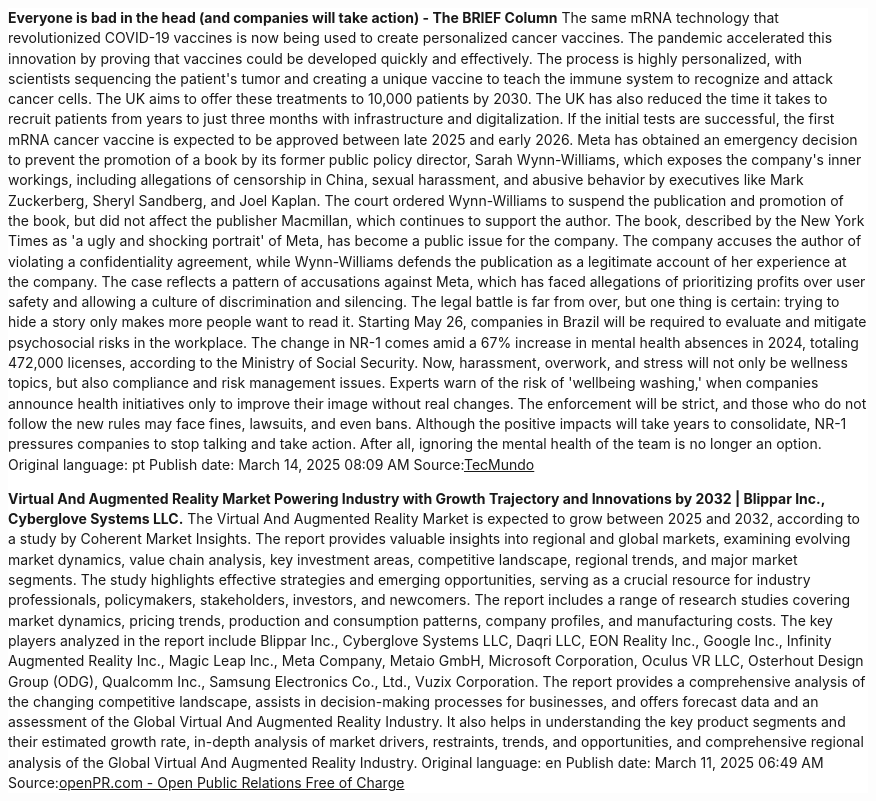 **Everyone is bad in the head (and companies will take action) - The BRIEF Column**
The same mRNA technology that revolutionized COVID-19 vaccines is now being used to create personalized cancer vaccines. The pandemic accelerated this innovation by proving that vaccines could be developed quickly and effectively. The process is highly personalized, with scientists sequencing the patient's tumor and creating a unique vaccine to teach the immune system to recognize and attack cancer cells. The UK aims to offer these treatments to 10,000 patients by 2030. The UK has also reduced the time it takes to recruit patients from years to just three months with infrastructure and digitalization. If the initial tests are successful, the first mRNA cancer vaccine is expected to be approved between late 2025 and early 2026. Meta has obtained an emergency decision to prevent the promotion of a book by its former public policy director, Sarah Wynn-Williams, which exposes the company's inner workings, including allegations of censorship in China, sexual harassment, and abusive behavior by executives like Mark Zuckerberg, Sheryl Sandberg, and Joel Kaplan. The court ordered Wynn-Williams to suspend the publication and promotion of the book, but did not affect the publisher Macmillan, which continues to support the author. The book, described by the New York Times as 'a ugly and shocking portrait' of Meta, has become a public issue for the company. The company accuses the author of violating a confidentiality agreement, while Wynn-Williams defends the publication as a legitimate account of her experience at the company. The case reflects a pattern of accusations against Meta, which has faced allegations of prioritizing profits over user safety and allowing a culture of discrimination and silencing. The legal battle is far from over, but one thing is certain: trying to hide a story only makes more people want to read it. Starting May 26, companies in Brazil will be required to evaluate and mitigate psychosocial risks in the workplace. The change in NR-1 comes amid a 67% increase in mental health absences in 2024, totaling 472,000 licenses, according to the Ministry of Social Security. Now, harassment, overwork, and stress will not only be wellness topics, but also compliance and risk management issues. Experts warn of the risk of 'wellbeing washing,' when companies announce health initiatives only to improve their image without real changes. The enforcement will be strict, and those who do not follow the new rules may face fines, lawsuits, and even bans. Although the positive impacts will take years to consolidate, NR-1 pressures companies to stop talking and take action. After all, ignoring the mental health of the team is no longer an option.
Original language: pt
Publish date: March 14, 2025 08:09 AM
Source:[TecMundo](https://www.tecmundo.com.br/mercado/403307-todo-mundo-esta-ruim-da-cabeca-e-as-empresas-vao-se-mexer-coluna-do-the-brief.htm)

**Virtual And Augmented Reality Market Powering Industry with Growth Trajectory and Innovations by 2032 | Blippar Inc., Cyberglove Systems LLC.**
The Virtual And Augmented Reality Market is expected to grow between 2025 and 2032, according to a study by Coherent Market Insights. The report provides valuable insights into regional and global markets, examining evolving market dynamics, value chain analysis, key investment areas, competitive landscape, regional trends, and major market segments. The study highlights effective strategies and emerging opportunities, serving as a crucial resource for industry professionals, policymakers, stakeholders, investors, and newcomers. The report includes a range of research studies covering market dynamics, pricing trends, production and consumption patterns, company profiles, and manufacturing costs. The key players analyzed in the report include Blippar Inc., Cyberglove Systems LLC, Daqri LLC, EON Reality Inc., Google Inc., Infinity Augmented Reality Inc., Magic Leap Inc., Meta Company, Metaio GmbH, Microsoft Corporation, Oculus VR LLC, Osterhout Design Group (ODG), Qualcomm Inc., Samsung Electronics Co., Ltd., Vuzix Corporation. The report provides a comprehensive analysis of the changing competitive landscape, assists in decision-making processes for businesses, and offers forecast data and an assessment of the Global Virtual And Augmented Reality Industry. It also helps in understanding the key product segments and their estimated growth rate, in-depth analysis of market drivers, restraints, trends, and opportunities, and comprehensive regional analysis of the Global Virtual And Augmented Reality Industry.
Original language: en
Publish date: March 11, 2025 06:49 AM
Source:[openPR.com - Open Public Relations Free of Charge](https://www.openpr.com/news/3908890/virtual-and-augmented-reality-market-powering-industry-with)
